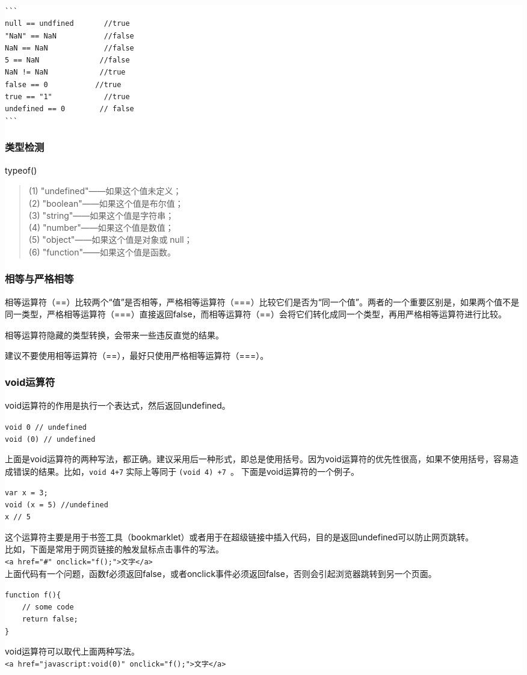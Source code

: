 	```
	null == undfined       //true
	"NaN" == NaN           //false
	NaN == NaN             //false
	5 == NaN              //false
	NaN != NaN            //true
	false == 0           //true
	true == "1"            //true
	undefined == 0        // false
	```
	
### 类型检测
typeof()  
> (1) "undefined"——如果这个值未定义；  
(2) "boolean"——如果这个值是布尔值；  
(3) "string"——如果这个值是字符串；  
(4) "number"——如果这个值是数值；  
(5) "object"——如果这个值是对象或 null；  
(6) "function"——如果这个值是函数。  

### 相等与严格相等
相等运算符（==）比较两个“值”是否相等，严格相等运算符（===）比较它们是否为“同一个值”。两者的一个重要区别是，如果两个值不是同一类型，严格相等运算符（===）直接返回false，而相等运算符（==）会将它们转化成同一个类型，再用严格相等运算符进行比较。

相等运算符隐藏的类型转换，会带来一些违反直觉的结果。  

建议不要使用相等运算符（==），最好只使用严格相等运算符（===）。

### void运算符
void运算符的作用是执行一个表达式，然后返回undefined。

```
void 0 // undefined
void (0) // undefined
```
上面是void运算符的两种写法，都正确。建议采用后一种形式，即总是使用括号。因为void运算符的优先性很高，如果不使用括号，容易造成错误的结果。比如，`void 4+7` 实际上等同于 `(void 4) +7 `。
下面是void运算符的一个例子。

```
var x = 3;
void (x = 5) //undefined
x // 5
```
这个运算符主要是用于书签工具（bookmarklet）或者用于在超级链接中插入代码，目的是返回undefined可以防止网页跳转。  
比如，下面是常用于网页链接的触发鼠标点击事件的写法。  
`<a href="#" onclick="f();">文字</a>`  
上面代码有一个问题，函数f必须返回false，或者onclick事件必须返回false，否则会引起浏览器跳转到另一个页面。  

```
function f(){
    // some code
    return false;
}
```
void运算符可以取代上面两种写法。  
`<a href="javascript:void(0)" onclick="f();">文字</a>`




